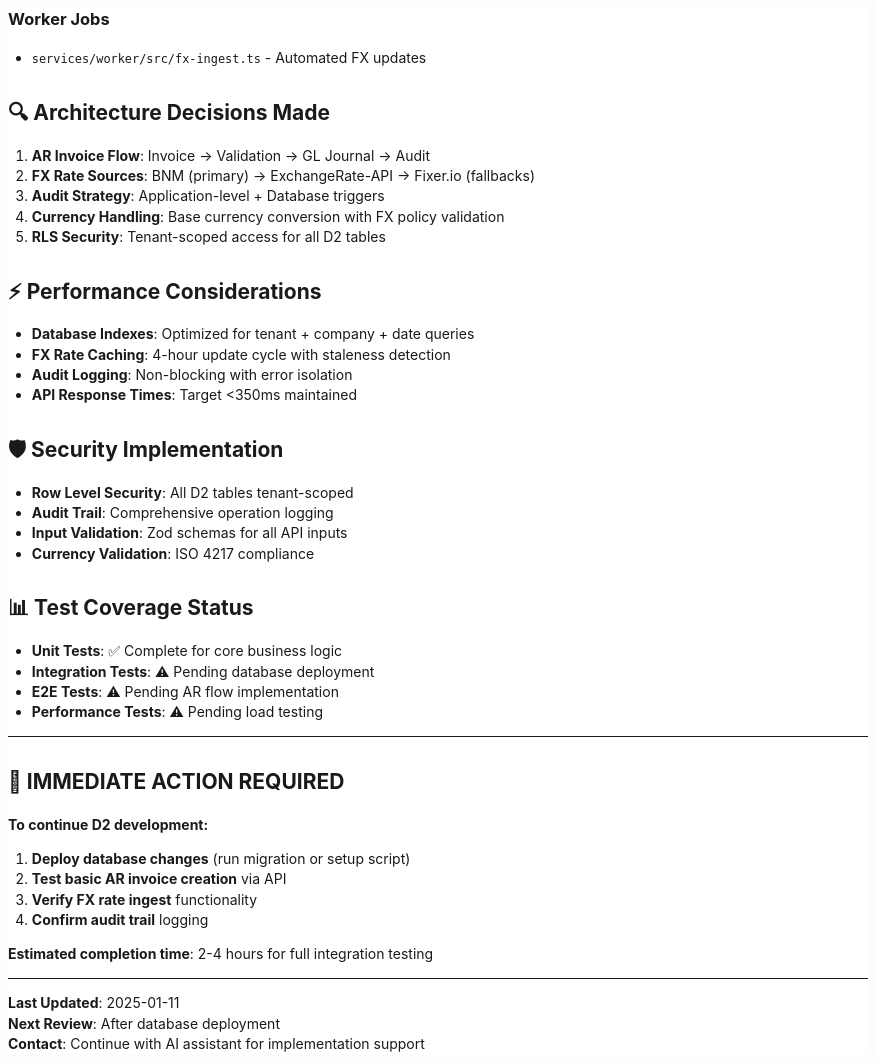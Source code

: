 ### **Worker Jobs**
- `services/worker/src/fx-ingest.ts` - Automated FX updates

## 🔍 **Architecture Decisions Made**

1. **AR Invoice Flow**: Invoice → Validation → GL Journal → Audit
2. **FX Rate Sources**: BNM (primary) → ExchangeRate-API → Fixer.io (fallbacks)
3. **Audit Strategy**: Application-level + Database triggers
4. **Currency Handling**: Base currency conversion with FX policy validation
5. **RLS Security**: Tenant-scoped access for all D2 tables

## ⚡ **Performance Considerations**

- **Database Indexes**: Optimized for tenant + company + date queries
- **FX Rate Caching**: 4-hour update cycle with staleness detection
- **Audit Logging**: Non-blocking with error isolation
- **API Response Times**: Target <350ms maintained

## 🛡️ **Security Implementation**

- **Row Level Security**: All D2 tables tenant-scoped
- **Audit Trail**: Comprehensive operation logging
- **Input Validation**: Zod schemas for all API inputs
- **Currency Validation**: ISO 4217 compliance

## 📊 **Test Coverage Status**

- **Unit Tests**: ✅ Complete for core business logic
- **Integration Tests**: ⚠️ Pending database deployment
- **E2E Tests**: ⚠️ Pending AR flow implementation
- **Performance Tests**: ⚠️ Pending load testing

---

## 🎯 **IMMEDIATE ACTION REQUIRED**

**To continue D2 development:**

1. **Deploy database changes** (run migration or setup script)
2. **Test basic AR invoice creation** via API
3. **Verify FX rate ingest** functionality
4. **Confirm audit trail** logging

**Estimated completion time**: 2-4 hours for full integration testing

---

**Last Updated**: 2025-01-11  
**Next Review**: After database deployment  
**Contact**: Continue with AI assistant for implementation support
